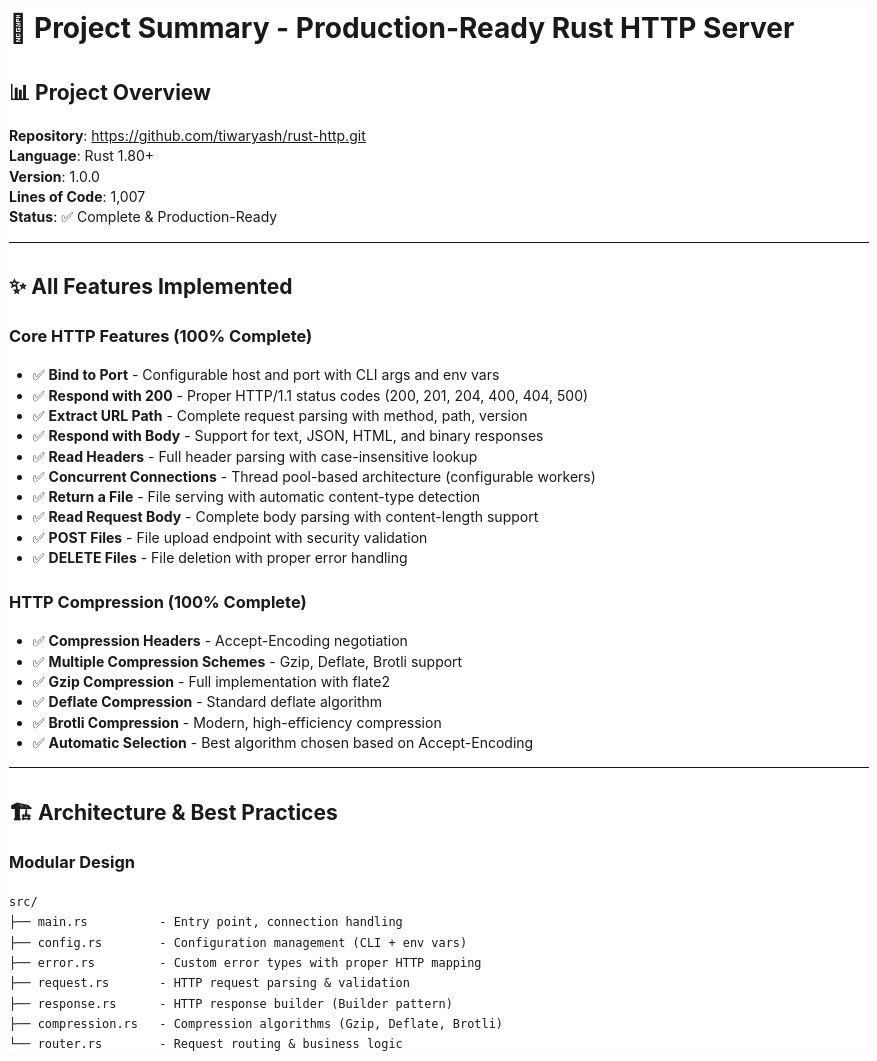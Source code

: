 # 🎉 Project Summary - Production-Ready Rust HTTP Server

## 📊 Project Overview

**Repository**: https://github.com/tiwaryash/rust-http.git  
**Language**: Rust 1.80+  
**Version**: 1.0.0  
**Lines of Code**: 1,007  
**Status**: ✅ Complete & Production-Ready

---

## ✨ All Features Implemented

### Core HTTP Features (100% Complete)
- ✅ **Bind to Port** - Configurable host and port with CLI args and env vars
- ✅ **Respond with 200** - Proper HTTP/1.1 status codes (200, 201, 204, 400, 404, 500)
- ✅ **Extract URL Path** - Complete request parsing with method, path, version
- ✅ **Respond with Body** - Support for text, JSON, HTML, and binary responses
- ✅ **Read Headers** - Full header parsing with case-insensitive lookup
- ✅ **Concurrent Connections** - Thread pool-based architecture (configurable workers)
- ✅ **Return a File** - File serving with automatic content-type detection
- ✅ **Read Request Body** - Complete body parsing with content-length support
- ✅ **POST Files** - File upload endpoint with security validation
- ✅ **DELETE Files** - File deletion with proper error handling

### HTTP Compression (100% Complete)
- ✅ **Compression Headers** - Accept-Encoding negotiation
- ✅ **Multiple Compression Schemes** - Gzip, Deflate, Brotli support
- ✅ **Gzip Compression** - Full implementation with flate2
- ✅ **Deflate Compression** - Standard deflate algorithm
- ✅ **Brotli Compression** - Modern, high-efficiency compression
- ✅ **Automatic Selection** - Best algorithm chosen based on Accept-Encoding

---

## 🏗️ Architecture & Best Practices

### Modular Design
```
src/
├── main.rs          - Entry point, connection handling
├── config.rs        - Configuration management (CLI + env vars)
├── error.rs         - Custom error types with proper HTTP mapping
├── request.rs       - HTTP request parsing & validation
├── response.rs      - HTTP response builder (Builder pattern)
├── compression.rs   - Compression algorithms (Gzip, Deflate, Brotli)
└── router.rs        - Request routing & business logic
```
